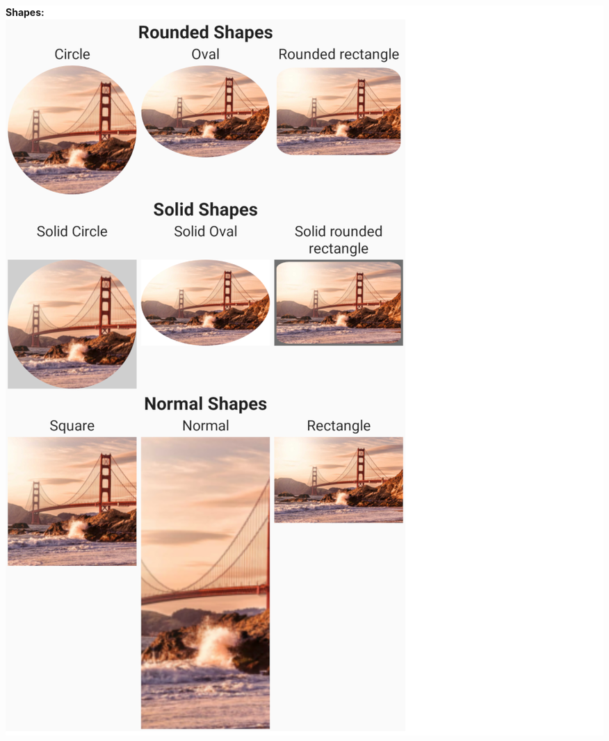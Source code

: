 **Shapes:**  
![Shapes](https://raw.githubusercontent.com/stefanosiano/PowerfulImageView/master/shapes.png) 
  